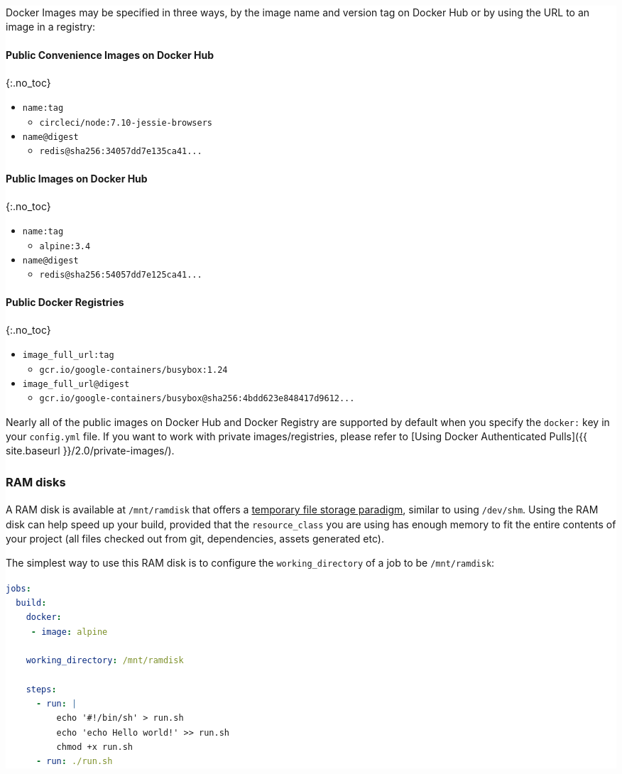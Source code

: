Docker Images may be specified in three ways, by the image name and version tag on Docker Hub or by using the URL to an image in a registry:

#### Public Convenience Images on Docker Hub
{:.no_toc}
  - `name:tag`
    - `circleci/node:7.10-jessie-browsers`
  - `name@digest`
    - `redis@sha256:34057dd7e135ca41...`

#### Public Images on Docker Hub
{:.no_toc}
  - `name:tag`
    - `alpine:3.4`
  - `name@digest`
    - `redis@sha256:54057dd7e125ca41...`

#### Public Docker Registries
{:.no_toc}
  - `image_full_url:tag`
    - `gcr.io/google-containers/busybox:1.24`
  - `image_full_url@digest`
    - `gcr.io/google-containers/busybox@sha256:4bdd623e848417d9612...`

Nearly all of the public images on Docker Hub and Docker Registry are supported by default when you specify the `docker:` key in your `config.yml` file. If you want to work with private images/registries, please refer to [Using Docker Authenticated Pulls]({{ site.baseurl }}/2.0/private-images/).

### RAM disks

A RAM disk is available at `/mnt/ramdisk` that offers a [temporary file storage paradigm](https://en.wikipedia.org/wiki/Tmpfs), similar to using `/dev/shm`. Using the RAM disk can help speed up your build, provided that the `resource_class` you are using has enough memory to fit the entire contents   of your project (all files checked out from git, dependencies, assets generated etc).

The simplest way to use this RAM disk is to configure the `working_directory` of a job to be `/mnt/ramdisk`:

```yaml
jobs:
  build:
    docker:
     - image: alpine

    working_directory: /mnt/ramdisk

    steps:
      - run: |
          echo '#!/bin/sh' > run.sh
          echo 'echo Hello world!' >> run.sh
          chmod +x run.sh
      - run: ./run.sh
```
